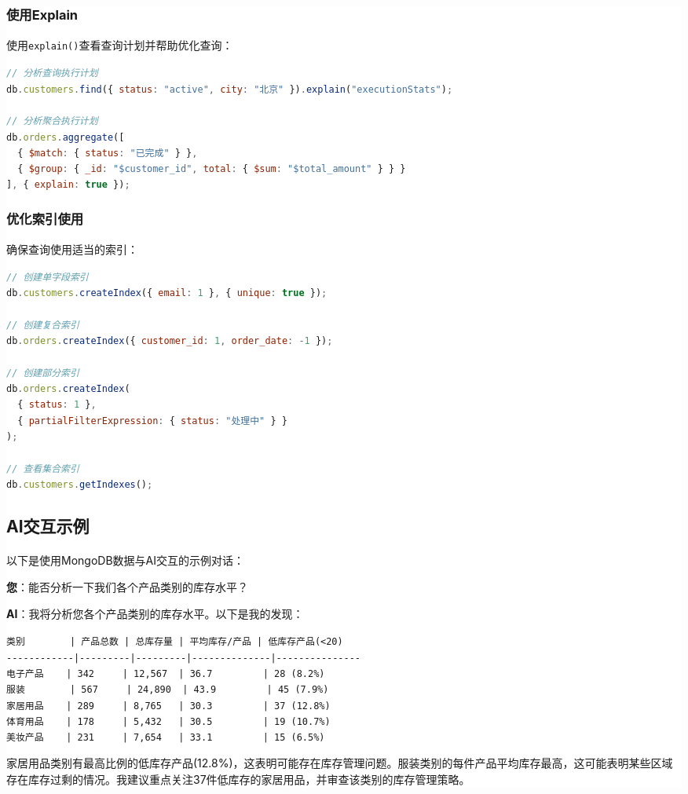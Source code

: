 ### 使用Explain

使用`explain()`查看查询计划并帮助优化查询：

```javascript
// 分析查询执行计划
db.customers.find({ status: "active", city: "北京" }).explain("executionStats");

// 分析聚合执行计划
db.orders.aggregate([
  { $match: { status: "已完成" } },
  { $group: { _id: "$customer_id", total: { $sum: "$total_amount" } } }
], { explain: true });
```

### 优化索引使用

确保查询使用适当的索引：

```javascript
// 创建单字段索引
db.customers.createIndex({ email: 1 }, { unique: true });

// 创建复合索引
db.orders.createIndex({ customer_id: 1, order_date: -1 });

// 创建部分索引
db.orders.createIndex(
  { status: 1 },
  { partialFilterExpression: { status: "处理中" } }
);

// 查看集合索引
db.customers.getIndexes();
```

## AI交互示例

以下是使用MongoDB数据与AI交互的示例对话：

**您**：能否分析一下我们各个产品类别的库存水平？

**AI**：我将分析您各个产品类别的库存水平。以下是我的发现：

```
类别        | 产品总数 | 总库存量 | 平均库存/产品 | 低库存产品(<20)
------------|---------|---------|--------------|---------------
电子产品    | 342     | 12,567  | 36.7         | 28 (8.2%)
服装        | 567     | 24,890  | 43.9         | 45 (7.9%)
家居用品    | 289     | 8,765   | 30.3         | 37 (12.8%)
体育用品    | 178     | 5,432   | 30.5         | 19 (10.7%)
美妆产品    | 231     | 7,654   | 33.1         | 15 (6.5%)
```

家居用品类别有最高比例的低库存产品(12.8%)，这表明可能存在库存管理问题。服装类别的每件产品平均库存最高，这可能表明某些区域存在库存过剩的情况。我建议重点关注37件低库存的家居用品，并审查该类别的库存管理策略。
